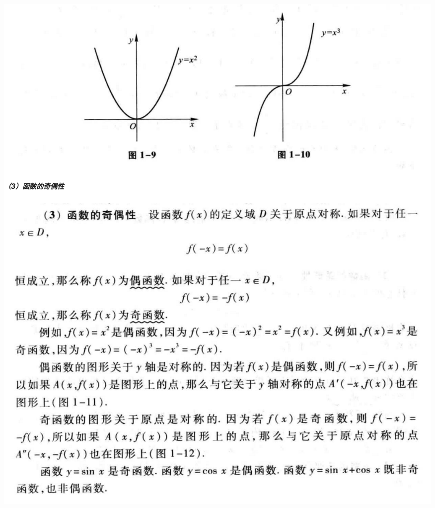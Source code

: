 ![](./高数同济版7上/1.第一章.函数与极限/1.第一节.映射与函数/2.二.函数/2.函数的几种特性/6.png)
##### （3）函数的奇偶性
![](./高数同济版7上/1.第一章.函数与极限/1.第一节.映射与函数/2.二.函数/2.函数的几种特性/7.png)
![](./高数同济版7上/1.第一章.函数与极限/1.第一节.映射与函数/2.二.函数/2.函数的几种特性/8.png)